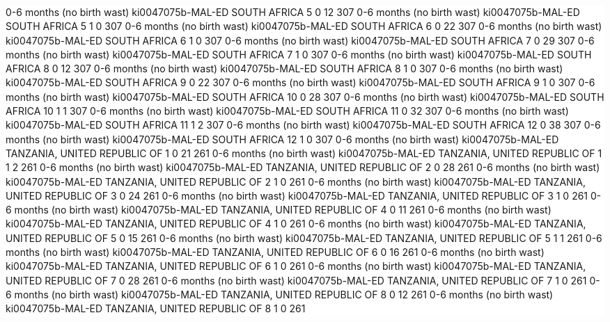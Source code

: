 0-6 months (no birth wast)    ki0047075b-MAL-ED          SOUTH AFRICA                   5                   0       12     307
0-6 months (no birth wast)    ki0047075b-MAL-ED          SOUTH AFRICA                   5                   1        0     307
0-6 months (no birth wast)    ki0047075b-MAL-ED          SOUTH AFRICA                   6                   0       22     307
0-6 months (no birth wast)    ki0047075b-MAL-ED          SOUTH AFRICA                   6                   1        0     307
0-6 months (no birth wast)    ki0047075b-MAL-ED          SOUTH AFRICA                   7                   0       29     307
0-6 months (no birth wast)    ki0047075b-MAL-ED          SOUTH AFRICA                   7                   1        0     307
0-6 months (no birth wast)    ki0047075b-MAL-ED          SOUTH AFRICA                   8                   0       12     307
0-6 months (no birth wast)    ki0047075b-MAL-ED          SOUTH AFRICA                   8                   1        0     307
0-6 months (no birth wast)    ki0047075b-MAL-ED          SOUTH AFRICA                   9                   0       22     307
0-6 months (no birth wast)    ki0047075b-MAL-ED          SOUTH AFRICA                   9                   1        0     307
0-6 months (no birth wast)    ki0047075b-MAL-ED          SOUTH AFRICA                   10                  0       28     307
0-6 months (no birth wast)    ki0047075b-MAL-ED          SOUTH AFRICA                   10                  1        1     307
0-6 months (no birth wast)    ki0047075b-MAL-ED          SOUTH AFRICA                   11                  0       32     307
0-6 months (no birth wast)    ki0047075b-MAL-ED          SOUTH AFRICA                   11                  1        2     307
0-6 months (no birth wast)    ki0047075b-MAL-ED          SOUTH AFRICA                   12                  0       38     307
0-6 months (no birth wast)    ki0047075b-MAL-ED          SOUTH AFRICA                   12                  1        0     307
0-6 months (no birth wast)    ki0047075b-MAL-ED          TANZANIA, UNITED REPUBLIC OF   1                   0       21     261
0-6 months (no birth wast)    ki0047075b-MAL-ED          TANZANIA, UNITED REPUBLIC OF   1                   1        2     261
0-6 months (no birth wast)    ki0047075b-MAL-ED          TANZANIA, UNITED REPUBLIC OF   2                   0       28     261
0-6 months (no birth wast)    ki0047075b-MAL-ED          TANZANIA, UNITED REPUBLIC OF   2                   1        0     261
0-6 months (no birth wast)    ki0047075b-MAL-ED          TANZANIA, UNITED REPUBLIC OF   3                   0       24     261
0-6 months (no birth wast)    ki0047075b-MAL-ED          TANZANIA, UNITED REPUBLIC OF   3                   1        0     261
0-6 months (no birth wast)    ki0047075b-MAL-ED          TANZANIA, UNITED REPUBLIC OF   4                   0       11     261
0-6 months (no birth wast)    ki0047075b-MAL-ED          TANZANIA, UNITED REPUBLIC OF   4                   1        0     261
0-6 months (no birth wast)    ki0047075b-MAL-ED          TANZANIA, UNITED REPUBLIC OF   5                   0       15     261
0-6 months (no birth wast)    ki0047075b-MAL-ED          TANZANIA, UNITED REPUBLIC OF   5                   1        1     261
0-6 months (no birth wast)    ki0047075b-MAL-ED          TANZANIA, UNITED REPUBLIC OF   6                   0       16     261
0-6 months (no birth wast)    ki0047075b-MAL-ED          TANZANIA, UNITED REPUBLIC OF   6                   1        0     261
0-6 months (no birth wast)    ki0047075b-MAL-ED          TANZANIA, UNITED REPUBLIC OF   7                   0       28     261
0-6 months (no birth wast)    ki0047075b-MAL-ED          TANZANIA, UNITED REPUBLIC OF   7                   1        0     261
0-6 months (no birth wast)    ki0047075b-MAL-ED          TANZANIA, UNITED REPUBLIC OF   8                   0       12     261
0-6 months (no birth wast)    ki0047075b-MAL-ED          TANZANIA, UNITED REPUBLIC OF   8                   1        0     261